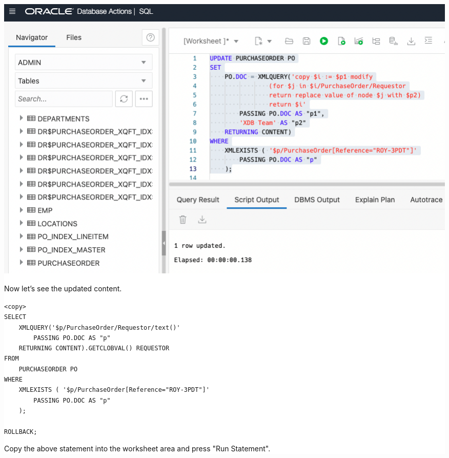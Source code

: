 ![Image alt text](images/img-6.png)

 

Now let’s see the updated content.

```
<copy>
SELECT
    XMLQUERY('$p/PurchaseOrder/Requestor/text()'
        PASSING PO.DOC AS "p"
    RETURNING CONTENT).GETCLOBVAL() REQUESTOR
FROM
    PURCHASEORDER PO
WHERE
    XMLEXISTS ( '$p/PurchaseOrder[Reference="ROY-3PDT"]'
        PASSING PO.DOC AS "p"
    );

ROLLBACK;
```
</copy>

Copy the above statement into the worksheet area and press "Run Statement".
